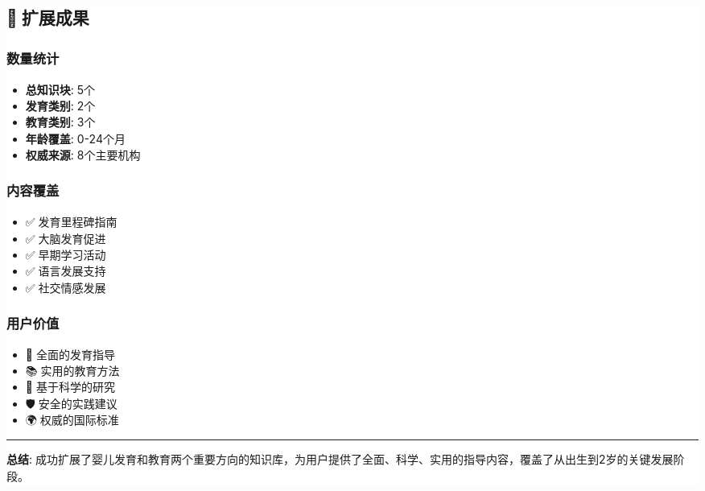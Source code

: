 
## 🎉 扩展成果

### 数量统计
- **总知识块**: 5个
- **发育类别**: 2个
- **教育类别**: 3个
- **年龄覆盖**: 0-24个月
- **权威来源**: 8个主要机构

### 内容覆盖
- ✅ 发育里程碑指南
- ✅ 大脑发育促进
- ✅ 早期学习活动
- ✅ 语言发展支持
- ✅ 社交情感发展

### 用户价值
- 🎯 全面的发育指导
- 📚 实用的教育方法
- 🔬 基于科学的研究
- 🛡️ 安全的实践建议
- 🌍 权威的国际标准

---

**总结**: 成功扩展了婴儿发育和教育两个重要方向的知识库，为用户提供了全面、科学、实用的指导内容，覆盖了从出生到2岁的关键发展阶段。
